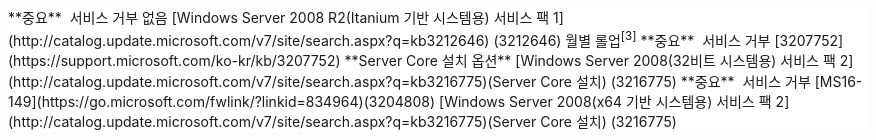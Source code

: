 </td>
<td style="border:1px solid black;">
**중요**   
서비스 거부

</td>
<td style="border:1px solid black;">
없음

</td>
</tr>
<tr>
<td style="border:1px solid black;">
[Windows Server 2008 R2(Itanium 기반 시스템용) 서비스 팩 1](http://catalog.update.microsoft.com/v7/site/search.aspx?q=kb3212646)  
(3212646)  
월별 롤업<sup>[3]</sup>

</td>
<td style="border:1px solid black;">
**중요**   
서비스 거부

</td>
<td style="border:1px solid black;">
[3207752](https://support.microsoft.com/ko-kr/kb/3207752)

</td>
</tr>
<tr>
<td style="border:1px solid black;" colspan="3">
**Server Core 설치 옵션**

</td>
</tr>
<tr>
<td style="border:1px solid black;">
[Windows Server 2008(32비트 시스템용) 서비스 팩 2](http://catalog.update.microsoft.com/v7/site/search.aspx?q=kb3216775)(Server Core 설치)  
(3216775)

</td>
<td style="border:1px solid black;">
**중요**   
서비스 거부

</td>
<td style="border:1px solid black;">
[MS16-149](https://go.microsoft.com/fwlink/?linkid=834964)(3204808)

</td>
</tr>
<tr>
<td style="border:1px solid black;">
[Windows Server 2008(x64 기반 시스템용) 서비스 팩 2](http://catalog.update.microsoft.com/v7/site/search.aspx?q=kb3216775)(Server Core 설치)  
(3216775)
